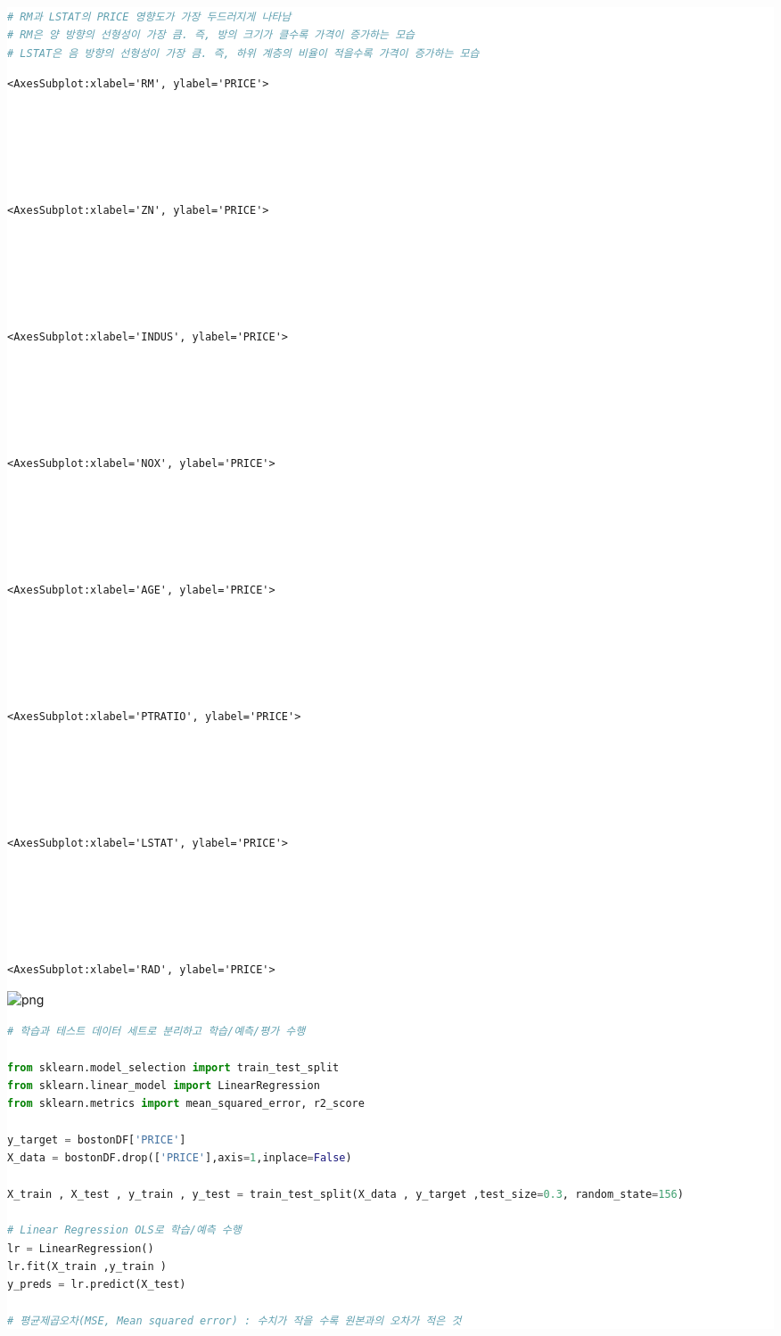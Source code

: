 ```python
# RM과 LSTAT의 PRICE 영향도가 가장 두드러지게 나타남
# RM은 양 방향의 선형성이 가장 큼. 즉, 방의 크기가 클수록 가격이 증가하는 모습
# LSTAT은 음 방향의 선형성이 가장 큼. 즉, 하위 계층의 비율이 적을수록 가격이 증가하는 모습
```




    <AxesSubplot:xlabel='RM', ylabel='PRICE'>






    <AxesSubplot:xlabel='ZN', ylabel='PRICE'>






    <AxesSubplot:xlabel='INDUS', ylabel='PRICE'>






    <AxesSubplot:xlabel='NOX', ylabel='PRICE'>






    <AxesSubplot:xlabel='AGE', ylabel='PRICE'>






    <AxesSubplot:xlabel='PTRATIO', ylabel='PRICE'>






    <AxesSubplot:xlabel='LSTAT', ylabel='PRICE'>






    <AxesSubplot:xlabel='RAD', ylabel='PRICE'>




    
![png](211128_%ED%9A%8C%EA%B7%80%EB%B6%84%EC%84%9D%28%EB%8B%A8%EC%88%9C%2C%EB%8B%A4%EC%A4%91%29_%EC%9D%80%EB%B3%84_files/211128_%ED%9A%8C%EA%B7%80%EB%B6%84%EC%84%9D%28%EB%8B%A8%EC%88%9C%2C%EB%8B%A4%EC%A4%91%29_%EC%9D%80%EB%B3%84_27_8.png)
    



```python
# 학습과 테스트 데이터 세트로 분리하고 학습/예측/평가 수행

from sklearn.model_selection import train_test_split
from sklearn.linear_model import LinearRegression
from sklearn.metrics import mean_squared_error, r2_score

y_target = bostonDF['PRICE']
X_data = bostonDF.drop(['PRICE'],axis=1,inplace=False)

X_train , X_test , y_train , y_test = train_test_split(X_data , y_target ,test_size=0.3, random_state=156)

# Linear Regression OLS로 학습/예측 수행
lr = LinearRegression()
lr.fit(X_train ,y_train )
y_preds = lr.predict(X_test)

# 평균제곱오차(MSE, Mean squared error) : 수치가 작을 수록 원본과의 오차가 적은 것
```